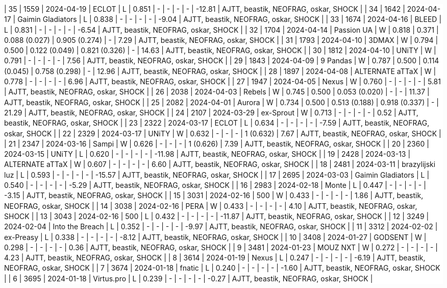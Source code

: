 |           35 |     1559 | 2024-04-19 | ECLOT             | L   | 0.851      | -            | -                | -                | -         |   -12.81 | AJTT, beastik, NEOFRAG, oskar, SHOCK   |
|           34 |     1642 | 2024-04-17 | Gaimin Gladiators | L   | 0.838      | -            | -                | -                | -         |    -9.04 | AJTT, beastik, NEOFRAG, oskar, SHOCK   |
|           33 |     1674 | 2024-04-16 | BLEED             | L   | 0.831      | -            | -                | -                | -         |    -6.54 | AJTT, beastik, NEOFRAG, oskar, SHOCK   |
|           32 |     1704 | 2024-04-14 | Passion UA        | W   | 0.818      | 0.371        | 0.088 (0.027)    | 0.905 (0.274)    | -         |     7.29 | AJTT, beastik, NEOFRAG, oskar, SHOCK   |
|           31 |     1793 | 2024-04-10 | 3DMAX             | W   | 0.794      | 0.500        | 0.122 (0.049)    | 0.821 (0.326)    | -         |    14.63 | AJTT, beastik, NEOFRAG, oskar, SHOCK   |
|           30 |     1812 | 2024-04-10 | UNiTY             | W   | 0.791      | -            | -                | -                | -         |     7.56 | AJTT, beastik, NEOFRAG, oskar, SHOCK   |
|           29 |     1843 | 2024-04-09 | 9 Pandas          | W   | 0.787      | 0.500        | 0.114 (0.045)    | 0.758 (0.298)    | -         |    12.96 | AJTT, beastik, NEOFRAG, oskar, SHOCK   |
|           28 |     1897 | 2024-04-08 | ALTERNATE aTTaX   | W   | 0.778      | -            | -                | -                | -         |     6.96 | AJTT, beastik, NEOFRAG, oskar, SHOCK   |
|           27 |     1947 | 2024-04-05 | Nexus             | W   | 0.760      | -            | -                | -                | -         |     5.81 | AJTT, beastik, NEOFRAG, oskar, SHOCK   |
|           26 |     2038 | 2024-04-03 | Rebels            | W   | 0.745      | 0.500        | 0.053 (0.020)    | -                | -         |    11.37 | AJTT, beastik, NEOFRAG, oskar, SHOCK   |
|           25 |     2082 | 2024-04-01 | Aurora            | W   | 0.734      | 0.500        | 0.513 (0.188)    | 0.918 (0.337)    | -         |    21.29 | AJTT, beastik, NEOFRAG, oskar, SHOCK   |
|           24 |     2107 | 2024-03-29 | ex-Sprout         | W   | 0.713      | -            | -                | -                | -         |     0.52 | AJTT, beastik, NEOFRAG, oskar, SHOCK   |
|           23 |     2322 | 2024-03-17 | ECLOT             | L   | 0.634      | -            | -                | -                | -         |    -7.59 | AJTT, beastik, NEOFRAG, oskar, SHOCK   |
|           22 |     2329 | 2024-03-17 | UNiTY             | W   | 0.632      | -            | -                | -                | 1 (0.632) |     7.67 | AJTT, beastik, NEOFRAG, oskar, SHOCK   |
|           21 |     2347 | 2024-03-16 | Sampi             | W   | 0.626      | -            | -                | -                | 1 (0.626) |     7.39 | AJTT, beastik, NEOFRAG, oskar, SHOCK   |
|           20 |     2360 | 2024-03-15 | UNiTY             | L   | 0.620      | -            | -                | -                | -         |   -11.98 | AJTT, beastik, NEOFRAG, oskar, SHOCK   |
|           19 |     2428 | 2024-03-13 | ALTERNATE aTTaX   | W   | 0.607      | -            | -                | -                | -         |     6.60 | AJTT, beastik, NEOFRAG, oskar, SHOCK   |
|           18 |     2481 | 2024-03-11 | brazylijski luz   | L   | 0.593      | -            | -                | -                | -         |   -15.57 | AJTT, beastik, NEOFRAG, oskar, SHOCK   |
|           17 |     2695 | 2024-03-03 | Gaimin Gladiators | L   | 0.540      | -            | -                | -                | -         |    -5.29 | AJTT, beastik, NEOFRAG, oskar, SHOCK   |
|           16 |     2983 | 2024-02-18 | Monte             | L   | 0.447      | -            | -                | -                | -         |    -3.15 | AJTT, beastik, NEOFRAG, oskar, SHOCK   |
|           15 |     3031 | 2024-02-16 | 500               | W   | 0.433      | -            | -                | -                | -         |     1.86 | AJTT, beastik, NEOFRAG, oskar, SHOCK   |
|           14 |     3038 | 2024-02-16 | PERA              | W   | 0.433      | -            | -                | -                | -         |     4.10 | AJTT, beastik, NEOFRAG, oskar, SHOCK   |
|           13 |     3043 | 2024-02-16 | 500               | L   | 0.432      | -            | -                | -                | -         |   -11.87 | AJTT, beastik, NEOFRAG, oskar, SHOCK   |
|           12 |     3249 | 2024-02-04 | Into the Breach   | L   | 0.352      | -            | -                | -                | -         |    -9.97 | AJTT, beastik, NEOFRAG, oskar, SHOCK   |
|           11 |     3312 | 2024-02-02 | ex-Preasy         | L   | 0.338      | -            | -                | -                | -         |    -8.12 | AJTT, beastik, NEOFRAG, oskar, SHOCK   |
|           10 |     3408 | 2024-01-27 | GODSENT           | W   | 0.298      | -            | -                | -                | -         |     0.36 | AJTT, beastik, NEOFRAG, oskar, SHOCK   |
|            9 |     3481 | 2024-01-23 | MOUZ NXT          | W   | 0.272      | -            | -                | -                | -         |     4.23 | AJTT, beastik, NEOFRAG, oskar, SHOCK   |
|            8 |     3614 | 2024-01-19 | Nexus             | L   | 0.247      | -            | -                | -                | -         |    -6.19 | AJTT, beastik, NEOFRAG, oskar, SHOCK   |
|            7 |     3674 | 2024-01-18 | fnatic            | L   | 0.240      | -            | -                | -                | -         |    -1.60 | AJTT, beastik, NEOFRAG, oskar, SHOCK   |
|            6 |     3695 | 2024-01-18 | Virtus.pro        | L   | 0.239      | -            | -                | -                | -         |    -0.27 | AJTT, beastik, NEOFRAG, oskar, SHOCK   |